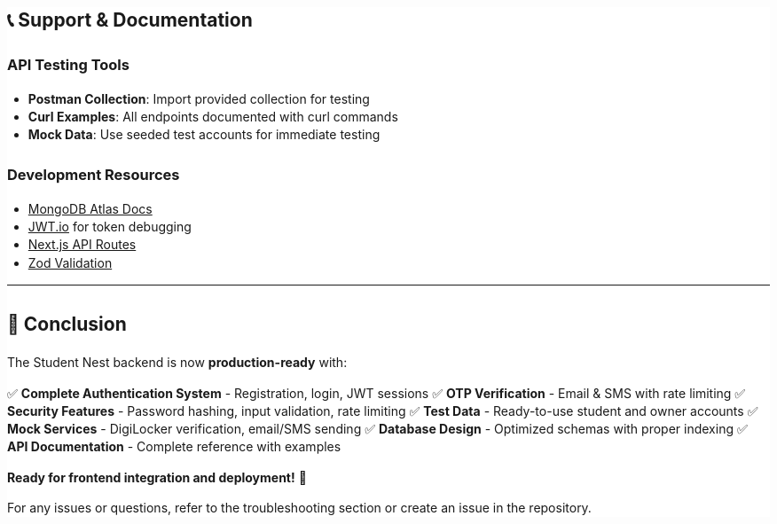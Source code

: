 ## 📞 Support & Documentation

### API Testing Tools
- **Postman Collection**: Import provided collection for testing
- **Curl Examples**: All endpoints documented with curl commands
- **Mock Data**: Use seeded test accounts for immediate testing

### Development Resources
- [MongoDB Atlas Docs](https://docs.atlas.mongodb.com/)
- [JWT.io](https://jwt.io/) for token debugging
- [Next.js API Routes](https://nextjs.org/docs/api-routes/introduction)
- [Zod Validation](https://github.com/colinhacks/zod)

---

## 🎉 Conclusion

The Student Nest backend is now **production-ready** with:

✅ **Complete Authentication System** - Registration, login, JWT sessions
✅ **OTP Verification** - Email & SMS with rate limiting
✅ **Security Features** - Password hashing, input validation, rate limiting
✅ **Test Data** - Ready-to-use student and owner accounts
✅ **Mock Services** - DigiLocker verification, email/SMS sending
✅ **Database Design** - Optimized schemas with proper indexing
✅ **API Documentation** - Complete reference with examples

**Ready for frontend integration and deployment!** 🚀

For any issues or questions, refer to the troubleshooting section or create an issue in the repository.